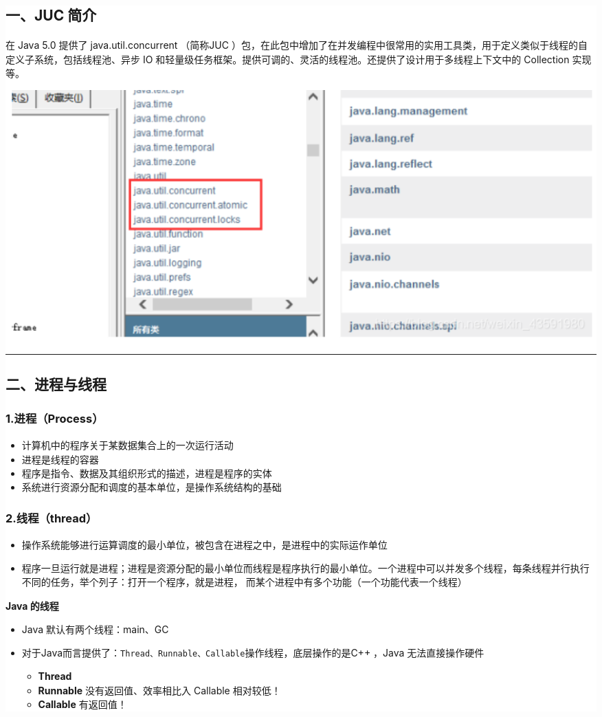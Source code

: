## 一、JUC 简介

在 Java 5.0 提供了 java.util.concurrent （简称JUC ）包，在此包中增加了在并发编程中很常用的实用工具类，用于定义类似于线程的自定义子系统，包括线程池、异步 IO 和轻量级任务框架。提供可调的、灵活的线程池。还提供了设计用于多线程上下文中的 Collection 实现等。

![image-20220222125045713](..\img\image-20220222125045713.png)

---

## 二、进程与线程

### 1.进程（Process）

- 计算机中的程序关于某数据集合上的一次运行活动
- 进程是线程的容器
- 程序是指令、数据及其组织形式的描述，进程是程序的实体
- 系统进行资源分配和调度的基本单位，是操作系统结构的基础

### 2.线程（thread）

- 操作系统能够进行运算调度的最小单位，被包含在进程之中，是进程中的实际运作单位

- 程序一旦运行就是进程；进程是资源分配的最小单位而线程是程序执行的最小单位。一个进程中可以并发多个线程，每条线程并行执行不同的任务，举个列子：打开一个程序，就是进程， 而某个进程中有多个功能（一个功能代表一个线程）

**Java 的线程**

- Java 默认有两个线程：main、GC

- 对于Java而言提供了：`Thread、Runnable、Callable`操作线程，底层操作的是C++ ，Java 无法直接操作硬件
  - **Thread**
  - **Runnable** 没有返回值、效率相比入 Callable 相对较低！
  - **Callable** 有返回值！
